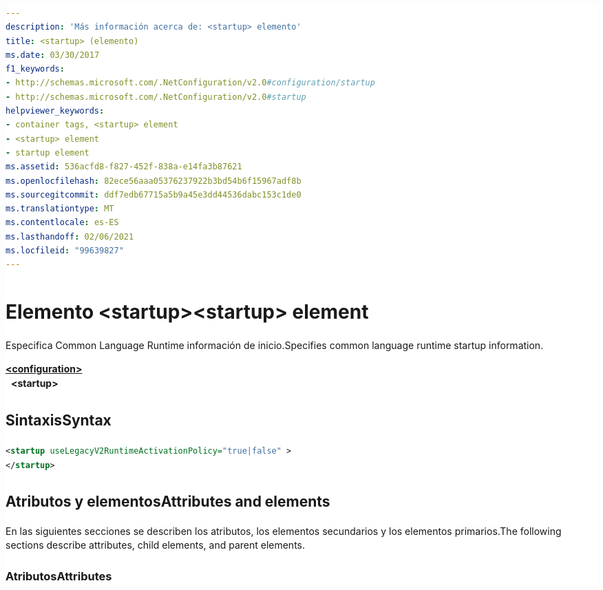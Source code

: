 ```yaml
---
description: 'Más información acerca de: <startup> elemento'
title: <startup> (elemento)
ms.date: 03/30/2017
f1_keywords:
- http://schemas.microsoft.com/.NetConfiguration/v2.0#configuration/startup
- http://schemas.microsoft.com/.NetConfiguration/v2.0#startup
helpviewer_keywords:
- container tags, <startup> element
- <startup> element
- startup element
ms.assetid: 536acfd8-f827-452f-838a-e14fa3b87621
ms.openlocfilehash: 82ece56aaa05376237922b3bd54b6f15967adf8b
ms.sourcegitcommit: ddf7edb67715a5b9a45e3dd44536dabc153c1de0
ms.translationtype: MT
ms.contentlocale: es-ES
ms.lasthandoff: 02/06/2021
ms.locfileid: "99639827"
---
```

# <a name="startup-element"></a><span data-ttu-id="5bab2-103">Elemento \<startup></span><span class="sxs-lookup"><span data-stu-id="5bab2-103">\<startup> element</span></span>

<span data-ttu-id="5bab2-104">Especifica Common Language Runtime información de inicio.</span><span class="sxs-lookup"><span data-stu-id="5bab2-104">Specifies common language runtime startup information.</span></span>

[**\<configuration>**](../configuration-element.md)  
&nbsp;&nbsp;**\<startup>**  

## <a name="syntax"></a><span data-ttu-id="5bab2-105">Sintaxis</span><span class="sxs-lookup"><span data-stu-id="5bab2-105">Syntax</span></span>

```xml
<startup useLegacyV2RuntimeActivationPolicy="true|false" >
</startup>
```

## <a name="attributes-and-elements"></a><span data-ttu-id="5bab2-106">Atributos y elementos</span><span class="sxs-lookup"><span data-stu-id="5bab2-106">Attributes and elements</span></span>

 <span data-ttu-id="5bab2-107">En las siguientes secciones se describen los atributos, los elementos secundarios y los elementos primarios.</span><span class="sxs-lookup"><span data-stu-id="5bab2-107">The following sections describe attributes, child elements, and parent elements.</span></span>

### <a name="attributes"></a><span data-ttu-id="5bab2-108">Atributos</span><span class="sxs-lookup"><span data-stu-id="5bab2-108">Attributes</span></span>
